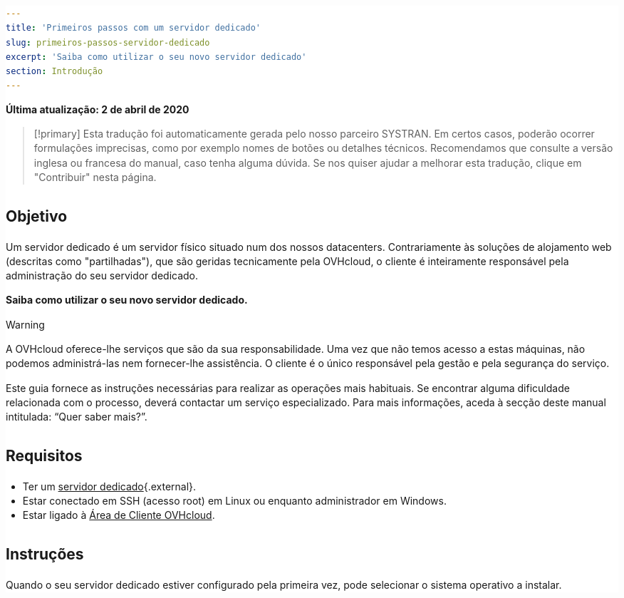 ```yaml
---
title: 'Primeiros passos com um servidor dedicado'
slug: primeiros-passos-servidor-dedicado
excerpt: 'Saiba como utilizar o seu novo servidor dedicado'
section: Introdução
---
```


**Última atualização: 2 de abril de 2020**

> [!primary]
> Esta tradução foi automaticamente gerada pelo nosso parceiro SYSTRAN. Em certos casos, poderão ocorrer formulações imprecisas, como por exemplo nomes de botões ou detalhes técnicos. Recomendamos que consulte a versão inglesa ou francesa do manual, caso tenha alguma dúvida. Se nos quiser ajudar a melhorar esta tradução, clique em "Contribuir" nesta página.
>

## Objetivo

Um servidor dedicado é um servidor físico situado num dos nossos datacenters. Contrariamente às soluções de alojamento web (descritas como "partilhadas"), que são geridas tecnicamente pela OVHcloud, o cliente é inteiramente responsável pela administração do seu servidor dedicado.

**Saiba como utilizar o seu novo servidor dedicado.**

<iframe width="560" height="315" src="https://www.youtube.com/embed/I2G6TkKg0gQ" frameborder="0" allow="accelerometer; autoplay; encrypted-media; gyroscope; picture-in-picture" allowfullscreen></iframe>

> [!warning]
>
> A OVHcloud oferece-lhe serviços que são da sua responsabilidade. Uma vez que não temos acesso a estas máquinas, não podemos administrá-las nem fornecer-lhe assistência. O cliente é o único responsável pela gestão e pela segurança do serviço.
>
> Este guia fornece as instruções necessárias para realizar as operações mais habituais. Se encontrar alguma dificuldade relacionada com o processo, deverá contactar um serviço especializado. Para mais informações, aceda à secção deste manual intitulada: “Quer saber mais?”.
>

## Requisitos

- Ter um [servidor dedicado](https://www.ovhcloud.com/pt/bare-metal/){.external}.
- Estar conectado em SSH (acesso root) em Linux ou enquanto administrador em Windows.
- Estar ligado à [Área de Cliente OVHcloud](https://www.ovh.com/auth/?action=gotomanager&from=https://www.ovh.pt/&ovhSubsidiary=pt).

## Instruções

Quando o seu servidor dedicado estiver configurado pela primeira vez, pode selecionar o sistema operativo a instalar.
